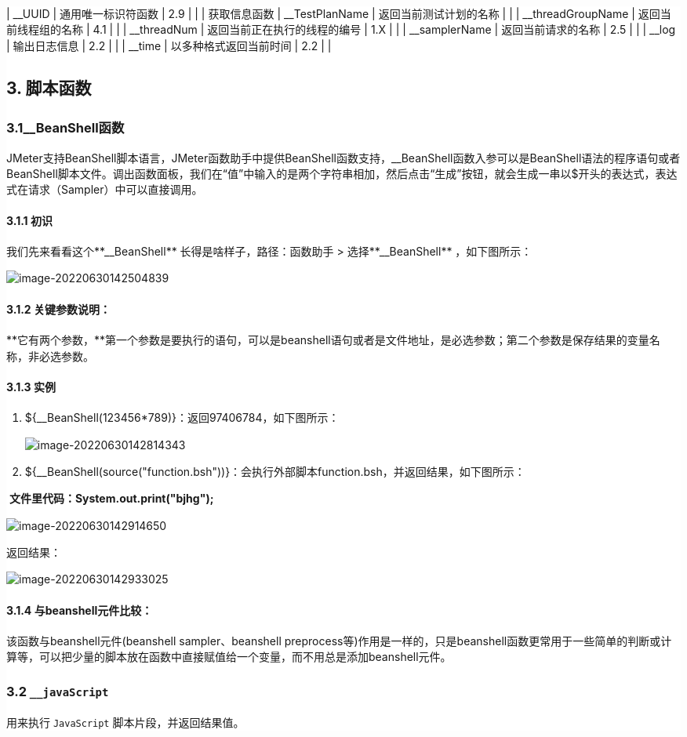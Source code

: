 | __UUID            | 通用唯一标识符函数                               | 2.9                                      |          |
| 获取信息函数      | __TestPlanName                                   | 返回当前测试计划的名称                   |          |
| __threadGroupName | 返回当前线程组的名称                             | 4.1                                      |          |
| __threadNum       | 返回当前正在执行的线程的编号                     | 1.X                                      |          |
| __samplerName     | 返回当前请求的名称                               | 2.5                                      |          |
| __log             | 输出日志信息                                     | 2.2                                      |          |
| __time            | 以多种格式返回当前时间                           | 2.2                                      |          |

## 3. 脚本函数 

### **3.1__BeanShell函数**

JMeter支持BeanShell脚本语言，JMeter函数助手中提供BeanShell函数支持，__BeanShell函数入参可以是BeanShell语法的程序语句或者BeanShell脚本文件。调出函数面板，我们在“值”中输入的是两个字符串相加，然后点击“生成”按钮，就会生成一串以$开头的表达式，表达式在请求（Sampler）中可以直接调用。

#### 3.1.1 初识

我们先来看看这个**__BeanShell** 长得是啥样子，路径：函数助手 > 选择**__BeanShell** ，如下图所示：

![image-20220630142504839](https://zszblog.oss-cn-beijing.aliyuncs.com/zszblog/image-20220630142504839.png)

#### 3.1.2 关键参数说明：

**它有两个参数，**第一个参数是要执行的语句，可以是beanshell语句或者是文件地址，是必选参数；第二个参数是保存结果的变量名称，非必选参数。

#### 3.1.3 实例

1. ${__BeanShell(123456*789)}：返回97406784，如下图所示：

   ![image-20220630142814343](https://zszblog.oss-cn-beijing.aliyuncs.com/zszblog/image-20220630142814343.png)

2. ${__BeanShell(source("function.bsh"))}：会执行外部脚本function.bsh，并返回结果，如下图所示：

​	**文件里代码：System.out.print("bjhg");**

![image-20220630142914650](https://zszblog.oss-cn-beijing.aliyuncs.com/zszblog/image-20220630142914650.png)

返回结果：

![image-20220630142933025](https://zszblog.oss-cn-beijing.aliyuncs.com/zszblog/image-20220630142933025.png)

#### 3.1.4 与beanshell元件比较：

该函数与beanshell元件(beanshell sampler、beanshell preprocess等)作用是一样的，只是beanshell函数更常用于一些简单的判断或计算等，可以把少量的脚本放在函数中直接赋值给一个变量，而不用总是添加beanshell元件。

### 3.2 `__javaScript`

用来执行 `JavaScript` 脚本片段，并返回结果值。
